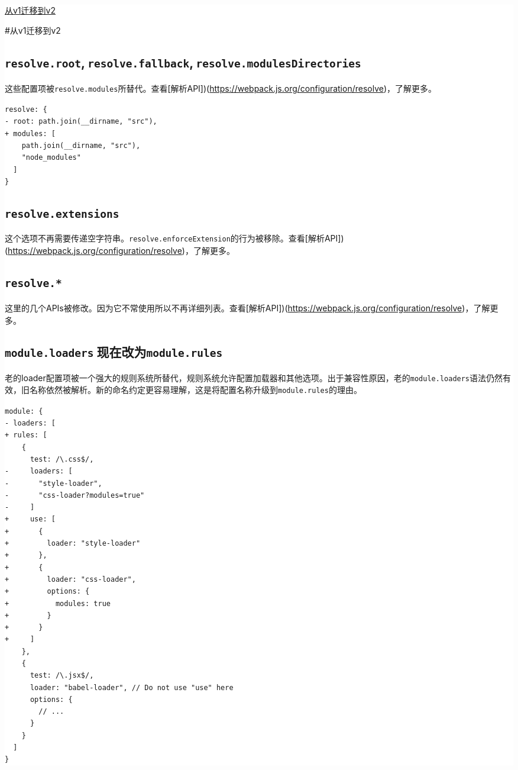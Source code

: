 [从v1迁移到v2](https://webpack.js.org/guides/migrating/)

#从v1迁移到v2

## `resolve.root`, `resolve.fallback`, `resolve.modulesDirectories`

这些配置项被`resolve.modules`所替代。查看[解析API])(https://webpack.js.org/configuration/resolve)，了解更多。

```
resolve: {
- root: path.join(__dirname, "src"),
+ modules: [
    path.join(__dirname, "src"),
    "node_modules"
  ]
}
```

## `resolve.extensions`

这个选项不再需要传递空字符串。`resolve.enforceExtension`的行为被移除。查看[解析API])(https://webpack.js.org/configuration/resolve)，了解更多。

## `resolve.*`

这里的几个APIs被修改。因为它不常使用所以不再详细列表。查看[解析API])(https://webpack.js.org/configuration/resolve)，了解更多。

## `module.loaders` 现在改为`module.rules`

老的loader配置项被一个强大的规则系统所替代，规则系统允许配置加载器和其他选项。出于兼容性原因，老的`module.loaders`语法仍然有效，旧名称依然被解析。新的命名约定更容易理解，这是将配置名称升级到`module.rules`的理由。

```
module: {
- loaders: [
+ rules: [
    {
      test: /\.css$/,
-     loaders: [
-       "style-loader",
-       "css-loader?modules=true"
-     ]
+     use: [
+       {
+         loader: "style-loader"
+       },
+       {
+         loader: "css-loader",
+         options: {
+           modules: true
+         }
+       }
+     ]
    },
    {
      test: /\.jsx$/,
      loader: "babel-loader", // Do not use "use" here
      options: {
        // ...
      }
    }
  ]
}
```